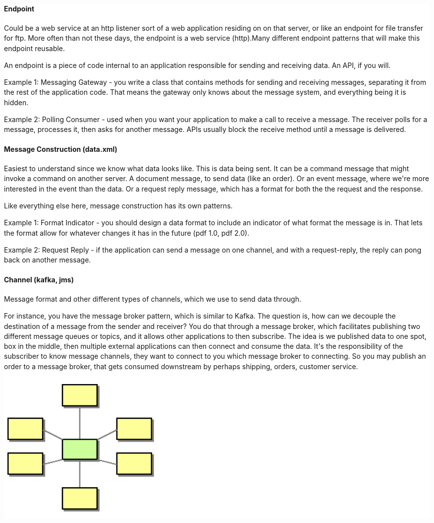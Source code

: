 #### Endpoint

Could be a web service at an http listener sort of a web application residing on on that server, or like an endpoint for file transfer for ftp. More often than not these days, the endpoint is a web service (http).Many different endpoint patterns that will make this endpoint reusable. 

An endpoint is a piece of code internal to an application responsible for sending and receiving data. An API, if you will.

Example 1: Messaging Gateway - you write a class that contains methods for sending and receiving messages, separating it from the rest of the application code. That means the gateway only knows about the message system, and everything being it is hidden.

Example 2: Polling Consumer - used when you want your application to make a call to receive a message. The receiver polls for a message, processes it, then asks for another message. APIs usually block the receive method until a message is delivered.

#### Message Construction (data.xml)

Easiest to understand since we know what data looks like. This is data being sent. It can be a command message that might invoke a command on another server. A document message, to send data (like an order). Or an event message, where we're more interested in the event than the data. Or a request reply message, which has a format for both the the request and the response.

Like everything else here, message construction has its own patterns.

Example 1: Format Indicator - you should design a data format to include an indicator of what format the message is in. That lets the format allow for whatever changes it has in the future (pdf 1.0, pdf 2.0).

Example 2: Request Reply - if the application can send a message on one channel, and with a request-reply, the reply can pong back on another message.

#### Channel (kafka, jms)

Message format and other different types of channels, which we use to send data through.

For instance, you have the message broker pattern, which is similar to Kafka. The question is, how can we decouple the destination of a message from the sender and receiver? You do that through a message broker, which facilitates publishing two different message queues or topics, and it allows other applications to then subscribe. The idea is we published data to one spot, box in the middle, then multiple external applications can then connect and consume the data. It's the responsibility of the subscriber to know message channels, they want to connect to you which message broker to connecting. So you may publish an order to a message broker, that gets consumed downstream by perhaps shipping, orders, customer service.

![kafkaesque](./images/kafkaesque.png)
